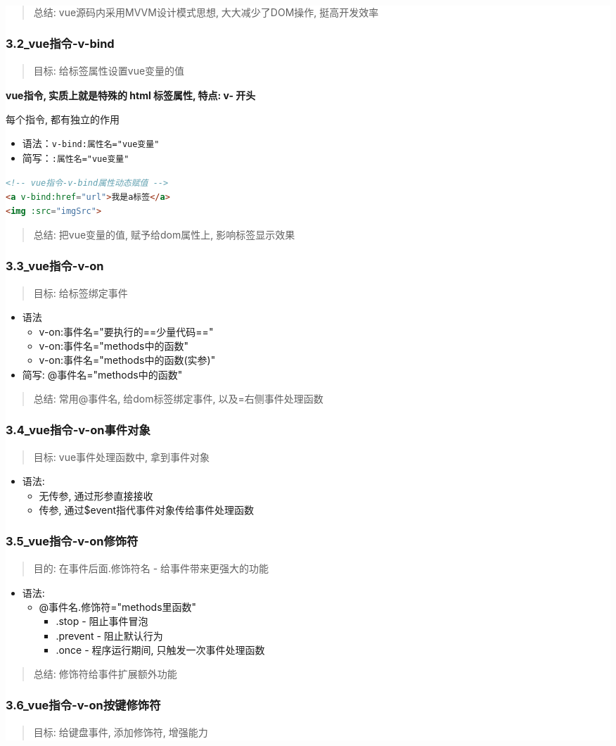 > 总结: vue源码内采用MVVM设计模式思想, 大大减少了DOM操作, 挺高开发效率

### 3.2_vue指令-v-bind

> 目标: 给标签属性设置vue变量的值

**vue指令, 实质上就是特殊的 html 标签属性, 特点:  v- 开头**

每个指令, 都有独立的作用

- 语法：`v-bind:属性名="vue变量"`
- 简写：`:属性名="vue变量"`

```html
<!-- vue指令-v-bind属性动态赋值 -->
<a v-bind:href="url">我是a标签</a>
<img :src="imgSrc">
```

> 总结: 把vue变量的值, 赋予给dom属性上, 影响标签显示效果

### 3.3_vue指令-v-on

> 目标: 给标签绑定事件

* 语法
  * v-on:事件名="要执行的==少量代码=="
  * v-on:事件名="methods中的函数"
  * v-on:事件名="methods中的函数(实参)" 
* 简写: @事件名="methods中的函数"

> 总结: 常用@事件名, 给dom标签绑定事件, 以及=右侧事件处理函数

### 3.4_vue指令-v-on事件对象

> 目标: vue事件处理函数中, 拿到事件对象

* 语法:
  * 无传参, 通过形参直接接收
  * 传参, 通过$event指代事件对象传给事件处理函数

### 3.5_vue指令-v-on修饰符

> 目的: 在事件后面.修饰符名 - 给事件带来更强大的功能

* 语法:
  * @事件名.修饰符="methods里函数"
    * .stop - 阻止事件冒泡
    * .prevent - 阻止默认行为
    * .once - 程序运行期间, 只触发一次事件处理函数

> 总结: 修饰符给事件扩展额外功能

### 3.6_vue指令-v-on按键修饰符

> 目标: 给键盘事件, 添加修饰符, 增强能力
